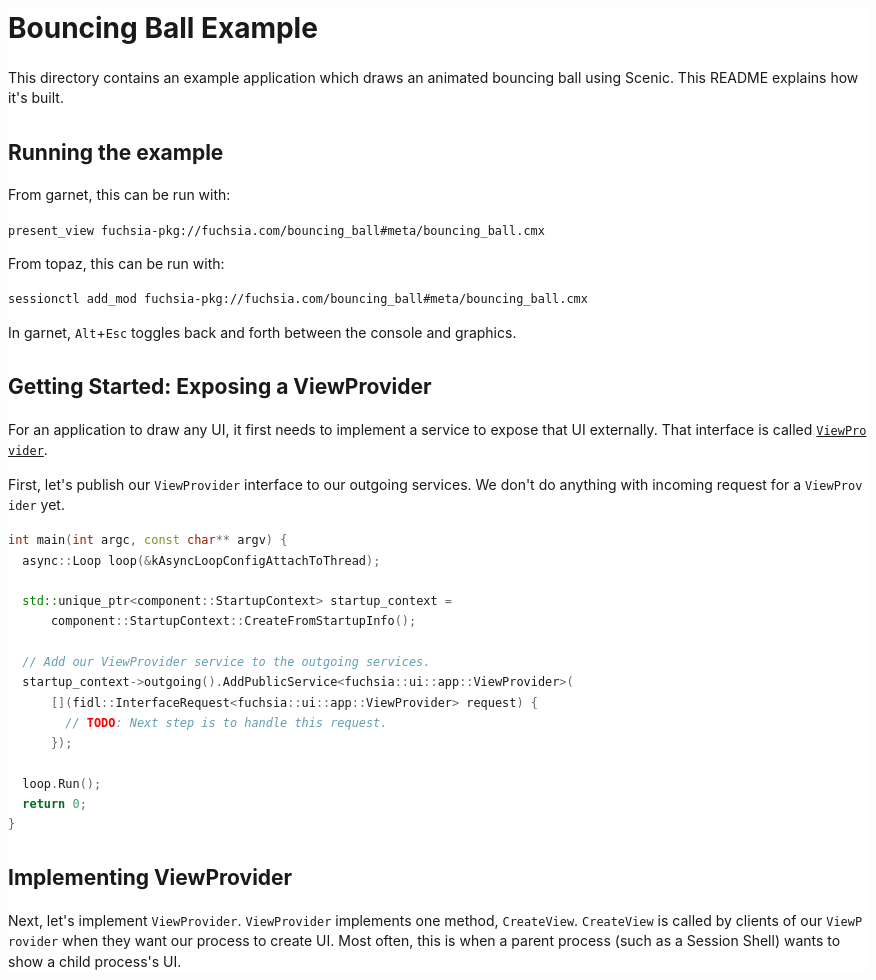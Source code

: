 # Bouncing Ball Example

This directory contains an example application which draws an animated bouncing
ball using Scenic. This README explains how it's built.

## Running the example

From garnet, this can be run with:
```
present_view fuchsia-pkg://fuchsia.com/bouncing_ball#meta/bouncing_ball.cmx
```

From topaz, this can be run with:

```
sessionctl add_mod fuchsia-pkg://fuchsia.com/bouncing_ball#meta/bouncing_ball.cmx
```

In garnet, `Alt`+`Esc` toggles back and forth between the console and graphics.

## Getting Started: Exposing a ViewProvider

For an application to draw any UI, it first needs to implement a service to
expose that UI externally. That interface is called [`ViewProvider`](https://fuchsia.googlesource.com/fuchsia/+/master/sdk/fidl/fuchsia.ui.app/view_provider.fidl).

First, let's publish our `ViewProvider` interface to our outgoing services. We don't
do anything with incoming request for a `ViewProvider` yet.

``` cpp
int main(int argc, const char** argv) {
  async::Loop loop(&kAsyncLoopConfigAttachToThread);

  std::unique_ptr<component::StartupContext> startup_context =
      component::StartupContext::CreateFromStartupInfo();

  // Add our ViewProvider service to the outgoing services.
  startup_context->outgoing().AddPublicService<fuchsia::ui::app::ViewProvider>(
      [](fidl::InterfaceRequest<fuchsia::ui::app::ViewProvider> request) {
        // TODO: Next step is to handle this request.
      });

  loop.Run();
  return 0;
}
```

## Implementing ViewProvider

Next, let's implement `ViewProvider`. `ViewProvider` implements one method, `CreateView`.
`CreateView` is called by clients of our `ViewProvider` when they want our process to create UI.
Most often, this is when a parent process (such as a Session Shell) wants to
show a child process's UI.
